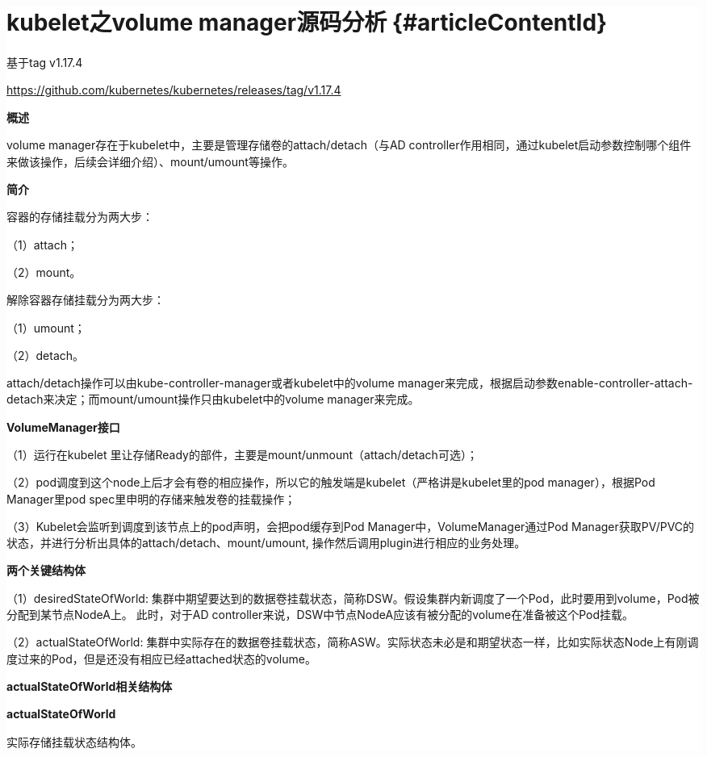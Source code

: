 # kubelet之volume manager源码分析 {#articleContentId}

基于tag v1.17.4

https://github.com/kubernetes/kubernetes/releases/tag/v1.17.4



**概述**

volume manager存在于kubelet中，主要是管理存储卷的attach/detach（与AD controller作用相同，通过kubelet启动参数控制哪个组件来做该操作，后续会详细介绍）、mount/umount等操作。



**简介**

容器的存储挂载分为两大步：

（1）attach；

（2）mount。



解除容器存储挂载分为两大步：

（1）umount；

（2）detach。



attach/detach操作可以由kube-controller-manager或者kubelet中的volume manager来完成，根据启动参数enable-controller-attach-detach来决定；而mount/umount操作只由kubelet中的volume manager来完成。



**VolumeManager接口**

（1）运行在kubelet 里让存储Ready的部件，主要是mount/unmount（attach/detach可选）；

（2）pod调度到这个node上后才会有卷的相应操作，所以它的触发端是kubelet（严格讲是kubelet里的pod manager），根据Pod Manager里pod spec里申明的存储来触发卷的挂载操作；

（3）Kubelet会监听到调度到该节点上的pod声明，会把pod缓存到Pod Manager中，VolumeManager通过Pod Manager获取PV/PVC的状态，并进行分析出具体的attach/detach、mount/umount, 操作然后调用plugin进行相应的业务处理。



**两个关键结构体**

（1）desiredStateOfWorld: 集群中期望要达到的数据卷挂载状态，简称DSW。假设集群内新调度了一个Pod，此时要用到volume，Pod被分配到某节点NodeA上。 此时，对于AD controller来说，DSW中节点NodeA应该有被分配的volume在准备被这个Pod挂载。



（2）actualStateOfWorld: 集群中实际存在的数据卷挂载状态，简称ASW。实际状态未必是和期望状态一样，比如实际状态Node上有刚调度过来的Pod，但是还没有相应已经attached状态的volume。



**actualStateOfWorld相关结构体**

**actualStateOfWorld**

实际存储挂载状态结构体。
